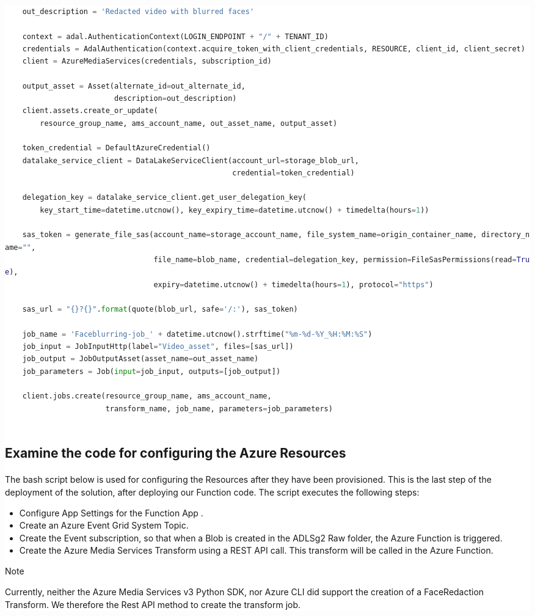 ```python
    out_description = 'Redacted video with blurred faces'

    context = adal.AuthenticationContext(LOGIN_ENDPOINT + "/" + TENANT_ID)
    credentials = AdalAuthentication(context.acquire_token_with_client_credentials, RESOURCE, client_id, client_secret)
    client = AzureMediaServices(credentials, subscription_id)

    output_asset = Asset(alternate_id=out_alternate_id,
                         description=out_description)
    client.assets.create_or_update(
        resource_group_name, ams_account_name, out_asset_name, output_asset)

    token_credential = DefaultAzureCredential()
    datalake_service_client = DataLakeServiceClient(account_url=storage_blob_url,
                                                    credential=token_credential)

    delegation_key = datalake_service_client.get_user_delegation_key(
        key_start_time=datetime.utcnow(), key_expiry_time=datetime.utcnow() + timedelta(hours=1))

    sas_token = generate_file_sas(account_name=storage_account_name, file_system_name=origin_container_name, directory_name="",
                                  file_name=blob_name, credential=delegation_key, permission=FileSasPermissions(read=True),
                                  expiry=datetime.utcnow() + timedelta(hours=1), protocol="https")

    sas_url = "{}?{}".format(quote(blob_url, safe='/:'), sas_token)
    
    job_name = 'Faceblurring-job_' + datetime.utcnow().strftime("%m-%d-%Y_%H:%M:%S")
    job_input = JobInputHttp(label="Video_asset", files=[sas_url])
    job_output = JobOutputAsset(asset_name=out_asset_name)
    job_parameters = Job(input=job_input, outputs=[job_output])

    client.jobs.create(resource_group_name, ams_account_name,
                       transform_name, job_name, parameters=job_parameters)
                       
```

## Examine the code for configuring the Azure Resources 

The bash script below is used for configuring the Resources after they have been provisioned. This is the last step of the deployment of the solution, after deploying our Function code. The script executes the following steps:
- Configure App Settings for the Function App .
- Create an Azure Event Grid System Topic.
- Create the Event subscription, so that when a Blob is created in the ADLSg2 Raw folder, the Azure Function is triggered.
- Create the Azure Media Services Transform using a REST API call. This transform will be called in the Azure Function.

> [!NOTE]
> Currently, neither the Azure Media Services v3 Python SDK, nor Azure CLI did support the creation of a FaceRedaction Transform. We therefore the Rest API method to create the transform job.
  